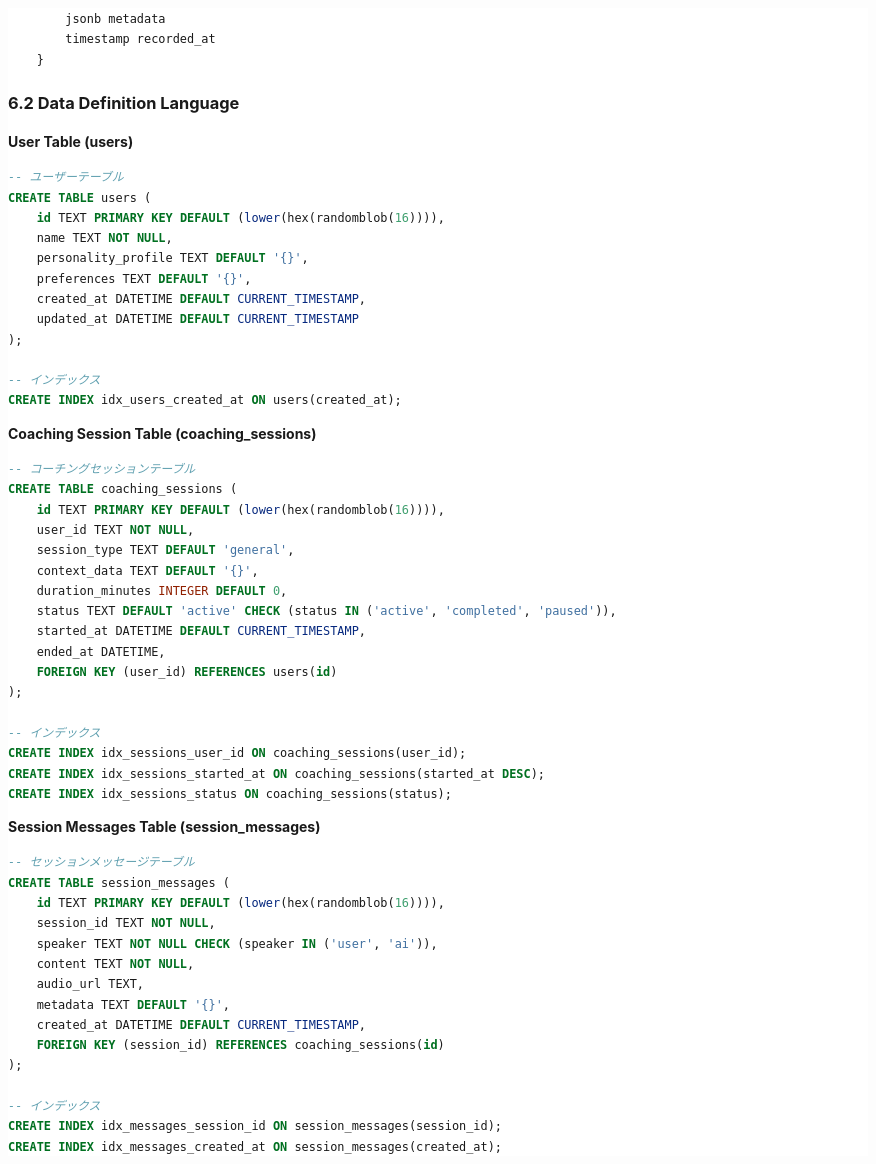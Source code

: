 ```mermaid
        jsonb metadata
        timestamp recorded_at
    }
```

### 6.2 Data Definition Language

**User Table (users)**
```sql
-- ユーザーテーブル
CREATE TABLE users (
    id TEXT PRIMARY KEY DEFAULT (lower(hex(randomblob(16)))),
    name TEXT NOT NULL,
    personality_profile TEXT DEFAULT '{}',
    preferences TEXT DEFAULT '{}',
    created_at DATETIME DEFAULT CURRENT_TIMESTAMP,
    updated_at DATETIME DEFAULT CURRENT_TIMESTAMP
);

-- インデックス
CREATE INDEX idx_users_created_at ON users(created_at);
```

**Coaching Session Table (coaching_sessions)**
```sql
-- コーチングセッションテーブル
CREATE TABLE coaching_sessions (
    id TEXT PRIMARY KEY DEFAULT (lower(hex(randomblob(16)))),
    user_id TEXT NOT NULL,
    session_type TEXT DEFAULT 'general',
    context_data TEXT DEFAULT '{}',
    duration_minutes INTEGER DEFAULT 0,
    status TEXT DEFAULT 'active' CHECK (status IN ('active', 'completed', 'paused')),
    started_at DATETIME DEFAULT CURRENT_TIMESTAMP,
    ended_at DATETIME,
    FOREIGN KEY (user_id) REFERENCES users(id)
);

-- インデックス
CREATE INDEX idx_sessions_user_id ON coaching_sessions(user_id);
CREATE INDEX idx_sessions_started_at ON coaching_sessions(started_at DESC);
CREATE INDEX idx_sessions_status ON coaching_sessions(status);
```

**Session Messages Table (session_messages)**
```sql
-- セッションメッセージテーブル
CREATE TABLE session_messages (
    id TEXT PRIMARY KEY DEFAULT (lower(hex(randomblob(16)))),
    session_id TEXT NOT NULL,
    speaker TEXT NOT NULL CHECK (speaker IN ('user', 'ai')),
    content TEXT NOT NULL,
    audio_url TEXT,
    metadata TEXT DEFAULT '{}',
    created_at DATETIME DEFAULT CURRENT_TIMESTAMP,
    FOREIGN KEY (session_id) REFERENCES coaching_sessions(id)
);

-- インデックス
CREATE INDEX idx_messages_session_id ON session_messages(session_id);
CREATE INDEX idx_messages_created_at ON session_messages(created_at);
```
